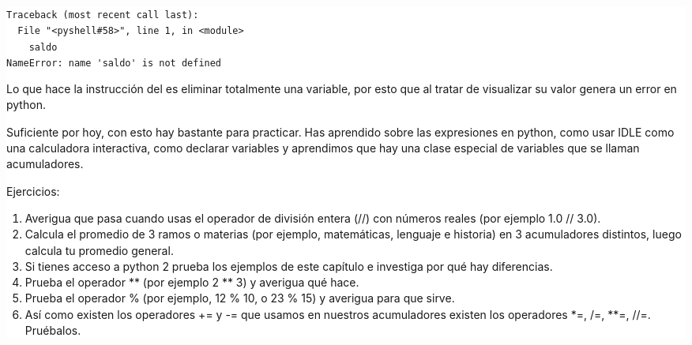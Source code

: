     Traceback (most recent call last):
      File "<pyshell#58>", line 1, in <module>
        saldo
    NameError: name 'saldo' is not defined
    



Lo que hace la instrucción del es eliminar totalmente una variable, por esto que al tratar de visualizar su valor genera un error en python.

Suficiente por hoy, con esto hay bastante para practicar. Has aprendido sobre las expresiones en python, como usar IDLE como una calculadora interactiva, como declarar variables y aprendimos que hay una clase especial de variables que se llaman acumuladores.

Ejercicios:

1. Averigua que pasa cuando usas el operador de división entera (//) con números reales (por ejemplo 1.0 // 3.0).
2. Calcula el promedio de 3 ramos o materias (por ejemplo, matemáticas, lenguaje e historia) en 3 acumuladores distintos, luego calcula tu promedio general.
3. Si tienes acceso a python 2 prueba los ejemplos de este capítulo e investiga por qué hay diferencias.
4. Prueba el operador ** (por ejemplo 2 ** 3) y averigua qué hace.
5. Prueba el operador % (por ejemplo, 12 % 10, o 23 % 15) y averigua para que sirve.
6. Así como existen los operadores += y -= que usamos en nuestros acumuladores existen los operadores *=, /=, **=, //=. Pruébalos.

